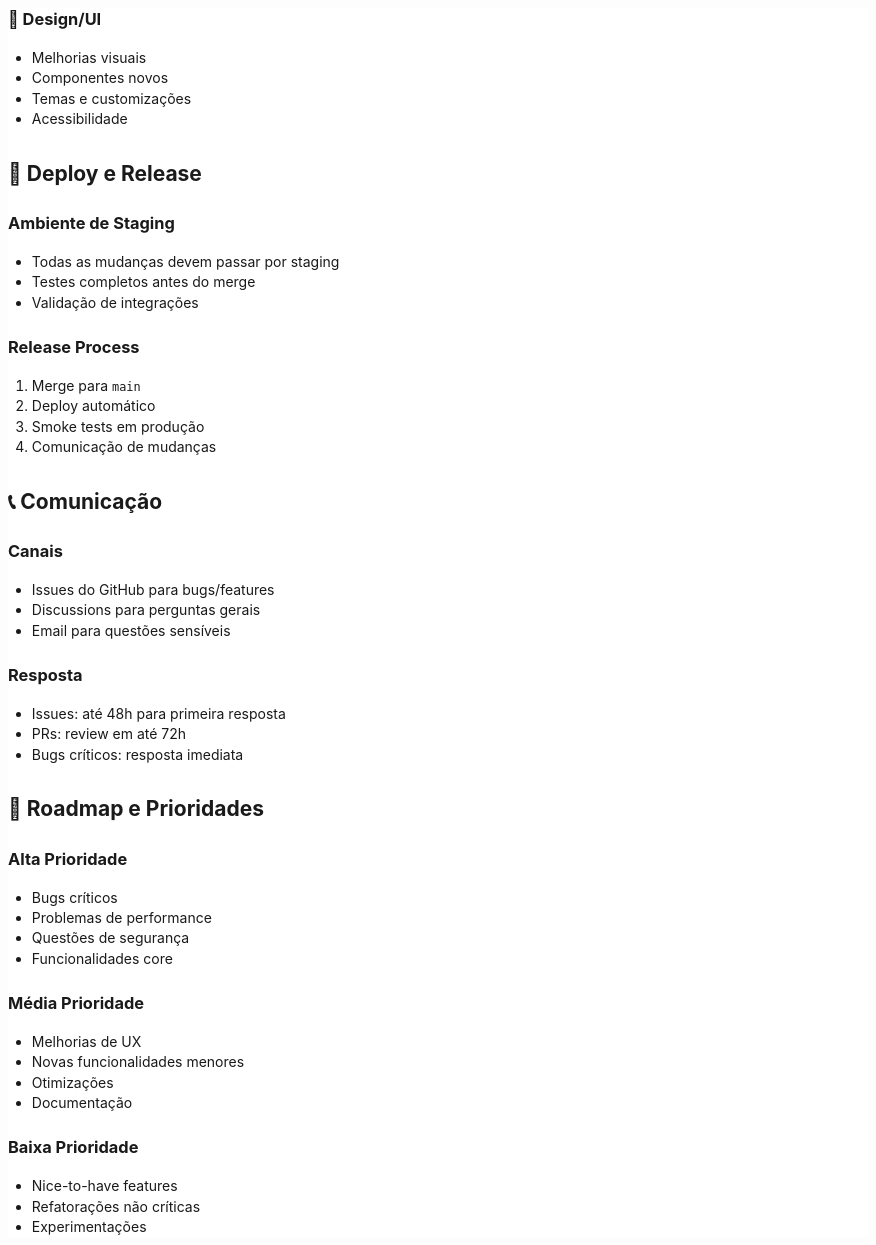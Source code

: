 ### 🎨 Design/UI
- Melhorias visuais
- Componentes novos
- Temas e customizações
- Acessibilidade

## 🚀 Deploy e Release

### Ambiente de Staging
- Todas as mudanças devem passar por staging
- Testes completos antes do merge
- Validação de integrações

### Release Process
1. Merge para `main`
2. Deploy automático
3. Smoke tests em produção
4. Comunicação de mudanças

## 📞 Comunicação

### Canais
- Issues do GitHub para bugs/features
- Discussions para perguntas gerais
- Email para questões sensíveis

### Resposta
- Issues: até 48h para primeira resposta
- PRs: review em até 72h
- Bugs críticos: resposta imediata

## 🎯 Roadmap e Prioridades

### Alta Prioridade
- Bugs críticos
- Problemas de performance
- Questões de segurança
- Funcionalidades core

### Média Prioridade
- Melhorias de UX
- Novas funcionalidades menores
- Otimizações
- Documentação

### Baixa Prioridade
- Nice-to-have features
- Refatorações não críticas
- Experimentações
